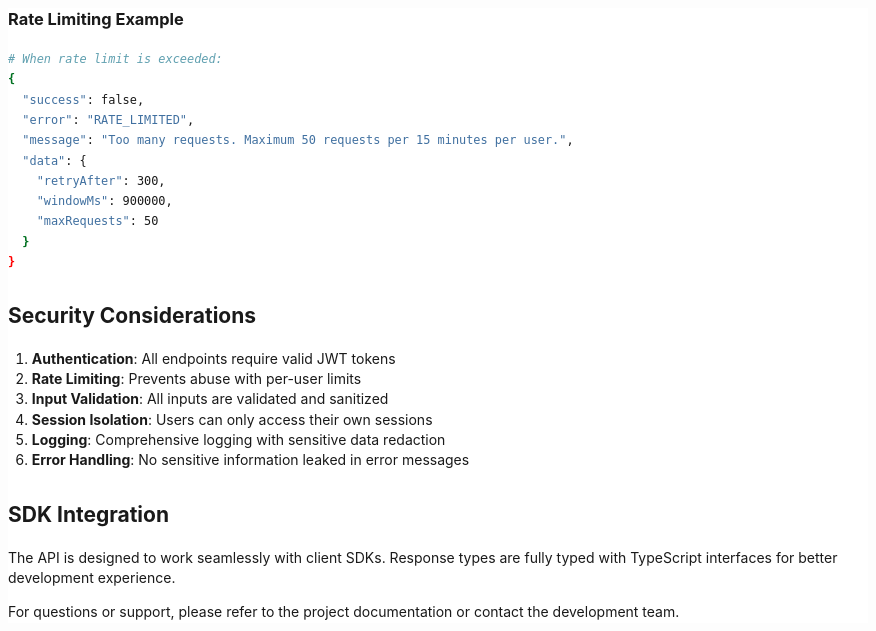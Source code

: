 ### Rate Limiting Example

```bash
# When rate limit is exceeded:
{
  "success": false,
  "error": "RATE_LIMITED",
  "message": "Too many requests. Maximum 50 requests per 15 minutes per user.",
  "data": {
    "retryAfter": 300,
    "windowMs": 900000,
    "maxRequests": 50
  }
}
```

## Security Considerations

1. **Authentication**: All endpoints require valid JWT tokens
2. **Rate Limiting**: Prevents abuse with per-user limits
3. **Input Validation**: All inputs are validated and sanitized
4. **Session Isolation**: Users can only access their own sessions
5. **Logging**: Comprehensive logging with sensitive data redaction
6. **Error Handling**: No sensitive information leaked in error messages

## SDK Integration

The API is designed to work seamlessly with client SDKs. Response types are fully typed with TypeScript interfaces for better development experience.

For questions or support, please refer to the project documentation or contact the development team.
